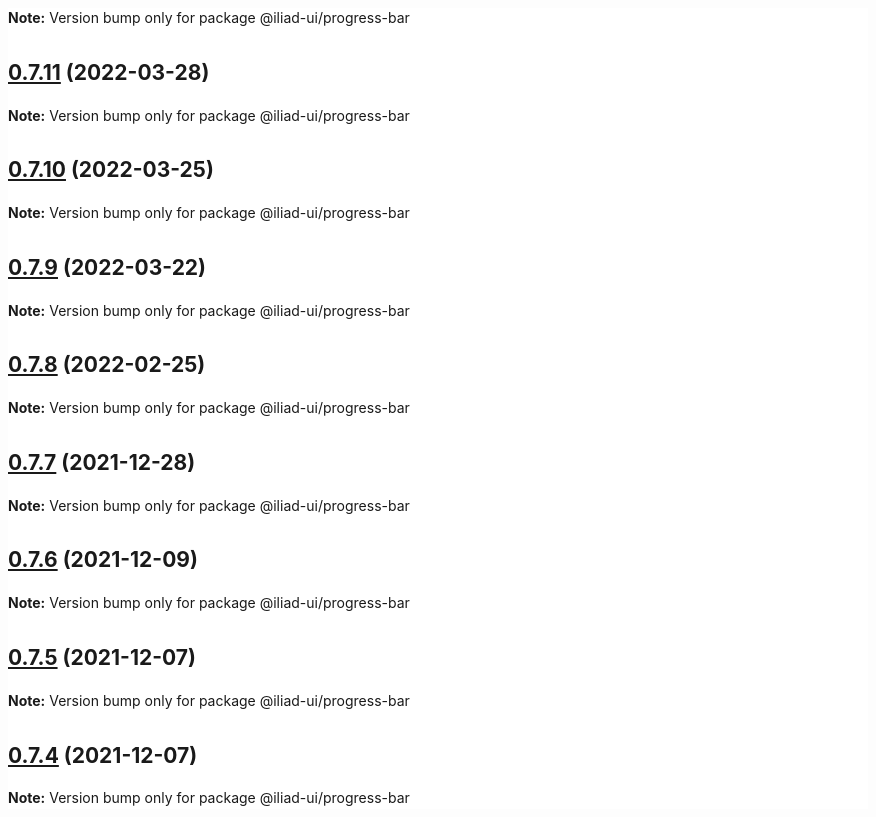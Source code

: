 **Note:** Version bump only for package @iliad-ui/progress-bar

## [0.7.11](https://github.com/gaoding-inc/iliad-ui/compare/@iliad-ui/progress-bar@0.7.10...@iliad-ui/progress-bar@0.7.11) (2022-03-28)

**Note:** Version bump only for package @iliad-ui/progress-bar

## [0.7.10](https://github.com/gaoding-inc/iliad-ui/compare/@iliad-ui/progress-bar@0.7.9...@iliad-ui/progress-bar@0.7.10) (2022-03-25)

**Note:** Version bump only for package @iliad-ui/progress-bar

## [0.7.9](https://github.com/gaoding-inc/iliad-ui/compare/@iliad-ui/progress-bar@0.7.8...@iliad-ui/progress-bar@0.7.9) (2022-03-22)

**Note:** Version bump only for package @iliad-ui/progress-bar

## [0.7.8](https://github.com/gaoding-inc/iliad-ui/compare/@iliad-ui/progress-bar@0.7.7...@iliad-ui/progress-bar@0.7.8) (2022-02-25)

**Note:** Version bump only for package @iliad-ui/progress-bar

## [0.7.7](https://github.com/gaoding-inc/iliad-ui/compare/@iliad-ui/progress-bar@0.7.6...@iliad-ui/progress-bar@0.7.7) (2021-12-28)

**Note:** Version bump only for package @iliad-ui/progress-bar

## [0.7.6](https://github.com/gaoding-inc/iliad-ui/compare/@iliad-ui/progress-bar@0.7.5...@iliad-ui/progress-bar@0.7.6) (2021-12-09)

**Note:** Version bump only for package @iliad-ui/progress-bar

## [0.7.5](https://github.com/gaoding-inc/iliad-ui/compare/@iliad-ui/progress-bar@0.7.4...@iliad-ui/progress-bar@0.7.5) (2021-12-07)

**Note:** Version bump only for package @iliad-ui/progress-bar

## [0.7.4](https://github.com/gaoding-inc/iliad-ui/compare/@iliad-ui/progress-bar@0.7.3...@iliad-ui/progress-bar@0.7.4) (2021-12-07)

**Note:** Version bump only for package @iliad-ui/progress-bar
